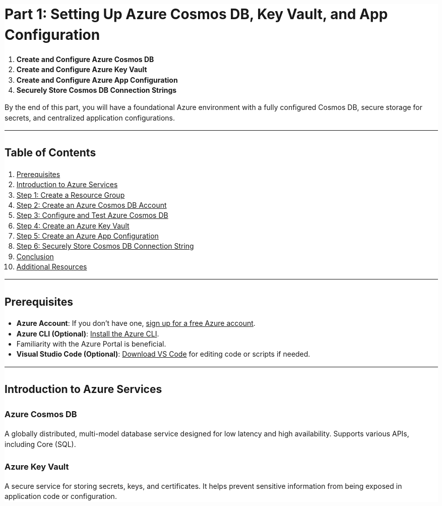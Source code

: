 # Part 1: Setting Up Azure Cosmos DB, Key Vault, and App Configuration

1. **Create and Configure Azure Cosmos DB**
2. **Create and Configure Azure Key Vault**
3. **Create and Configure Azure App Configuration**
4. **Securely Store Cosmos DB Connection Strings**

By the end of this part, you will have a foundational Azure environment with a fully configured Cosmos DB, secure storage for secrets, and centralized application configurations.

---

## Table of Contents

1. [Prerequisites](#prerequisites)
2. [Introduction to Azure Services](#introduction-to-azure-services)
3. [Step 1: Create a Resource Group](#step-1-create-a-resource-group)
4. [Step 2: Create an Azure Cosmos DB Account](#step-2-create-an-azure-cosmos-db-account)
5. [Step 3: Configure and Test Azure Cosmos DB](#step-3-configure-and-test-azure-cosmos-db)
6. [Step 4: Create an Azure Key Vault](#step-4-create-an-azure-key-vault)
7. [Step 5: Create an Azure App Configuration](#step-5-create-an-azure-app-configuration)
8. [Step 6: Securely Store Cosmos DB Connection String](#step-6-securely-store-cosmos-db-connection-string)
9. [Conclusion](#conclusion)
10. [Additional Resources](#additional-resources)

---

## Prerequisites

- **Azure Account**: If you don’t have one, [sign up for a free Azure account](https://azure.microsoft.com/free/).
- **Azure CLI (Optional)**: [Install the Azure CLI](https://docs.microsoft.com/cli/azure/install-azure-cli).
- Familiarity with the Azure Portal is beneficial.
- **Visual Studio Code (Optional)**: [Download VS Code](https://code.visualstudio.com/) for editing code or scripts if needed.

---

## Introduction to Azure Services

### Azure Cosmos DB
A globally distributed, multi-model database service designed for low latency and high availability. Supports various APIs, including Core (SQL).

### Azure Key Vault
A secure service for storing secrets, keys, and certificates. It helps prevent sensitive information from being exposed in application code or configuration.
